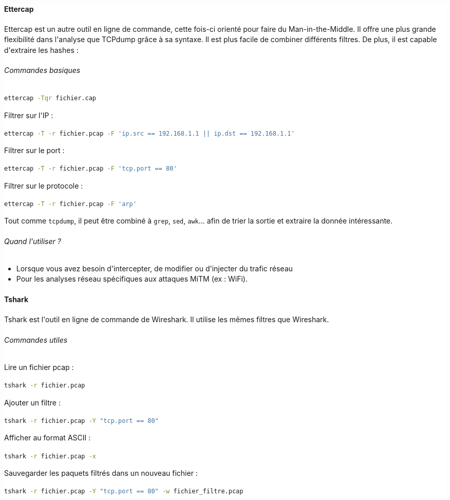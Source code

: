 #### Ettercap

Ettercap est un autre outil en ligne de commande, cette fois-ci orienté pour faire du Man-in-the-Middle.
Il offre une plus grande flexibilité dans l'analyse que TCPdump grâce à sa syntaxe. Il est plus facile de combiner différents filtres. De plus, il est capable d'extraire les hashes : 

###### Commandes basiques

```sh
ettercap -Tqr fichier.cap
```

Filtrer sur l'IP : 
```sh
ettercap -T -r fichier.pcap -F 'ip.src == 192.168.1.1 || ip.dst == 192.168.1.1'
```

Filtrer sur le port : 
```sh
ettercap -T -r fichier.pcap -F 'tcp.port == 80'
```

Filtrer sur le protocole : 
```sh
ettercap -T -r fichier.pcap -F 'arp'
```

Tout comme `tcpdump`, il peut être combiné à `grep`, `sed`, `awk`... afin de trier la sortie et extraire la donnée intéressante.

###### Quand l'utiliser ?

- Lorsque vous avez besoin d'intercepter, de modifier ou d'injecter du trafic réseau
- Pour les analyses réseau spécifiques aux attaques MiTM (ex : WiFi).

#### Tshark

Tshark est l'outil en ligne de commande de Wireshark.
Il utilise les mêmes filtres que Wireshark.

###### Commandes utiles

Lire un fichier pcap :
```sh
tshark -r fichier.pcap
```

Ajouter un filtre : 
```sh
tshark -r fichier.pcap -Y "tcp.port == 80"
```

Afficher au format ASCII :
```sh
tshark -r fichier.pcap -x
```

Sauvegarder les paquets filtrés dans un nouveau fichier : 
```sh
tshark -r fichier.pcap -Y "tcp.port == 80" -w fichier_filtre.pcap
```
